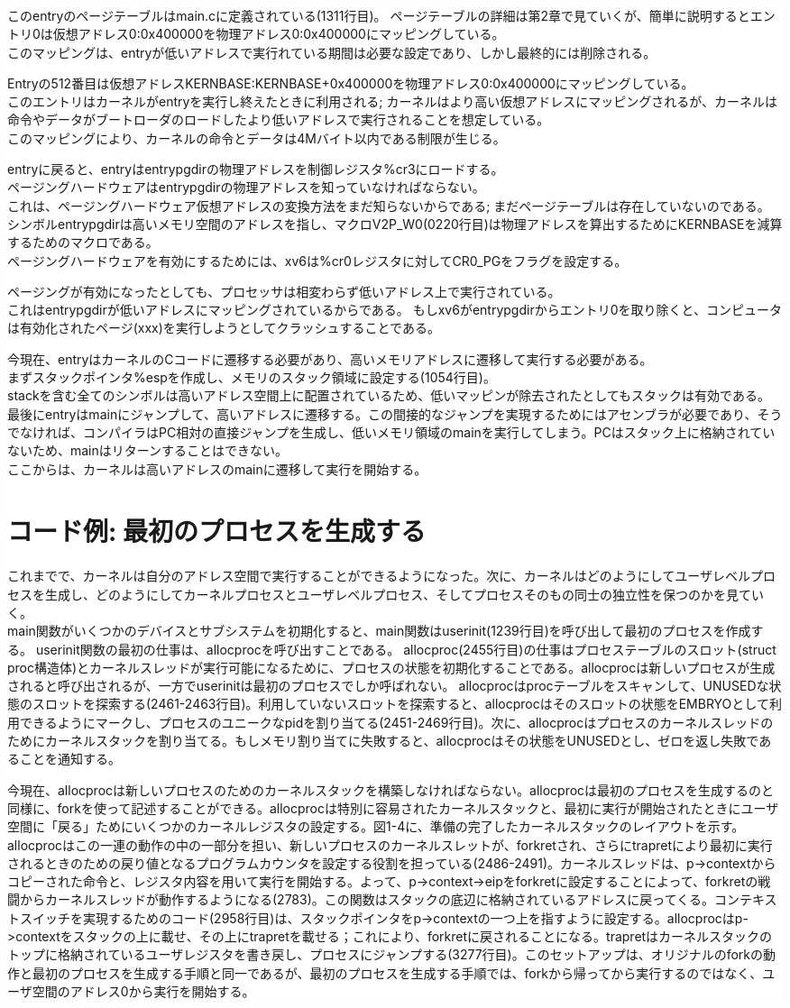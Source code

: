 このentryのページテーブルはmain.cに定義されている(1311行目)。
ページテーブルの詳細は第2章で見ていくが、簡単に説明するとエントリ0は仮想アドレス0:0x400000を物理アドレス0:0x400000にマッピングしている。   
このマッピングは、entryが低いアドレスで実行れている期間は必要な設定であり、しかし最終的には削除される。

Entryの512番目は仮想アドレスKERNBASE:KERNBASE+0x400000を物理アドレス0:0x400000にマッピングしている。     
このエントリはカーネルがentryを実行し終えたときに利用される; カーネルはより高い仮想アドレスにマッピングされるが、カーネルは命令やデータがブートローダのロードしたより低いアドレスで実行されることを想定している。   
このマッピングにより、カーネルの命令とデータは4Mバイト以内である制限が生じる。

entryに戻ると、entryはentrypgdirの物理アドレスを制御レジスタ%cr3にロードする。   
ページングハードウェアはentrypgdirの物理アドレスを知っていなければならない。   
これは、ページングハードウェア仮想アドレスの変換方法をまだ知らないからである; まだページテーブルは存在していないのである。   
シンボルentrypgdirは高いメモリ空間のアドレスを指し、マクロV2P_W0(0220行目)は物理アドレスを算出するためにKERNBASEを減算するためのマクロである。   
ページングハードウェアを有効にするためには、xv6は%cr0レジスタに対してCR0_PGをフラグを設定する。

ページングが有効になったとしても、プロセッサは相変わらず低いアドレス上で実行されている。   
これはentrypgdirが低いアドレスにマッピングされているからである。
もしxv6がentrypgdirからエントリ0を取り除くと、コンピュータは有効化されたページ(xxx)を実行しようとしてクラッシュすることである。

今現在、entryはカーネルのCコードに遷移する必要があり、高いメモリアドレスに遷移して実行する必要がある。   
まずスタックポインタ%espを作成し、メモリのスタック領域に設定する(1054行目)。   
stackを含む全てのシンボルは高いアドレス空間上に配置されているため、低いマッピンが除去されたとしてもスタックは有効である。   
最後にentryはmainにジャンプして、高いアドレスに遷移する。この間接的なジャンプを実現するためにはアセンブラが必要であり、そうでなければ、コンパイラはPC相対の直接ジャンプを生成し、低いメモリ領域のmainを実行してしまう。PCはスタック上に格納されていないため、mainはリターンすることはできない。   
ここからは、カーネルは高いアドレスのmainに遷移して実行を開始する。

# コード例: 最初のプロセスを生成する
これまでで、カーネルは自分のアドレス空間で実行することができるようになった。次に、カーネルはどのようにしてユーザレベルプロセスを生成し、どのようにしてカーネルプロセスとユーザレベルプロセス、そしてプロセスそのもの同士の独立性を保つのかを見ていく。   
main関数がいくつかのデバイスとサブシステムを初期化すると、main関数はuserinit(1239行目)を呼び出して最初のプロセスを作成する。   userinit関数の最初の仕事は、allocprocを呼び出すことである。   allocproc(2455行目)の仕事はプロセステーブルのスロット(struct proc構造体)とカーネルスレッドが実行可能になるために、プロセスの状態を初期化することである。allocprocは新しいプロセスが生成されると呼び出されるが、一方でuserinitは最初のプロセスでしか呼ばれない。   allocprocはprocテーブルをスキャンして、UNUSEDな状態のスロットを探索する(2461-2463行目)。利用していないスロットを探索すると、allocprocはそのスロットの状態をEMBRYOとして利用できるようにマークし、プロセスのユニークなpidを割り当てる(2451-2469行目)。次に、allocprocはプロセスのカーネルスレッドのためにカーネルスタックを割り当てる。もしメモリ割り当てに失敗すると、allocprocはその状態をUNUSEDとし、ゼロを返し失敗であることを通知する。

今現在、allocprocは新しいプロセスのためのカーネルスタックを構築しなければならない。allocprocは最初のプロセスを生成するのと同様に、forkを使って記述することができる。allocprocは特別に容易されたカーネルスタックと、最初に実行が開始されたときにユーザ空間に「戻る」ためにいくつかのカーネルレジスタの設定する。図1-4に、準備の完了したカーネルスタックのレイアウトを示す。allocprocはこの一連の動作の中の一部分を担い、新しいプロセスのカーネルスレットが、forkretされ、さらにtrapretにより最初に実行されるときのための戻り値となるプログラムカウンタを設定する役割を担っている(2486-2491)。カーネルスレッドは、p->contextからコピーされた命令と、レジスタ内容を用いて実行を開始する。よって、p->context->eipをforkretに設定することによって、forkretの戦闘からカーネルスレッドが動作するようになる(2783)。この関数はスタックの底辺に格納されているアドレスに戻ってくる。コンテキストスイッチを実現するためのコード(2958行目)は、スタックポインタをp->contextの一つ上を指すように設定する。allocprocはp->contextをスタックの上に載せ、その上にtrapretを載せる；これにより、forkretに戻されることになる。trapretはカーネルスタックのトップに格納されているユーザレジスタを書き戻し、プロセスにジャンプする(3277行目)。このセットアップは、オリジナルのforkの動作と最初のプロセスを生成する手順と同一であるが、最初のプロセスを生成する手順では、forkから帰ってから実行するのではなく、ユーザ空間のアドレス0から実行を開始する。
